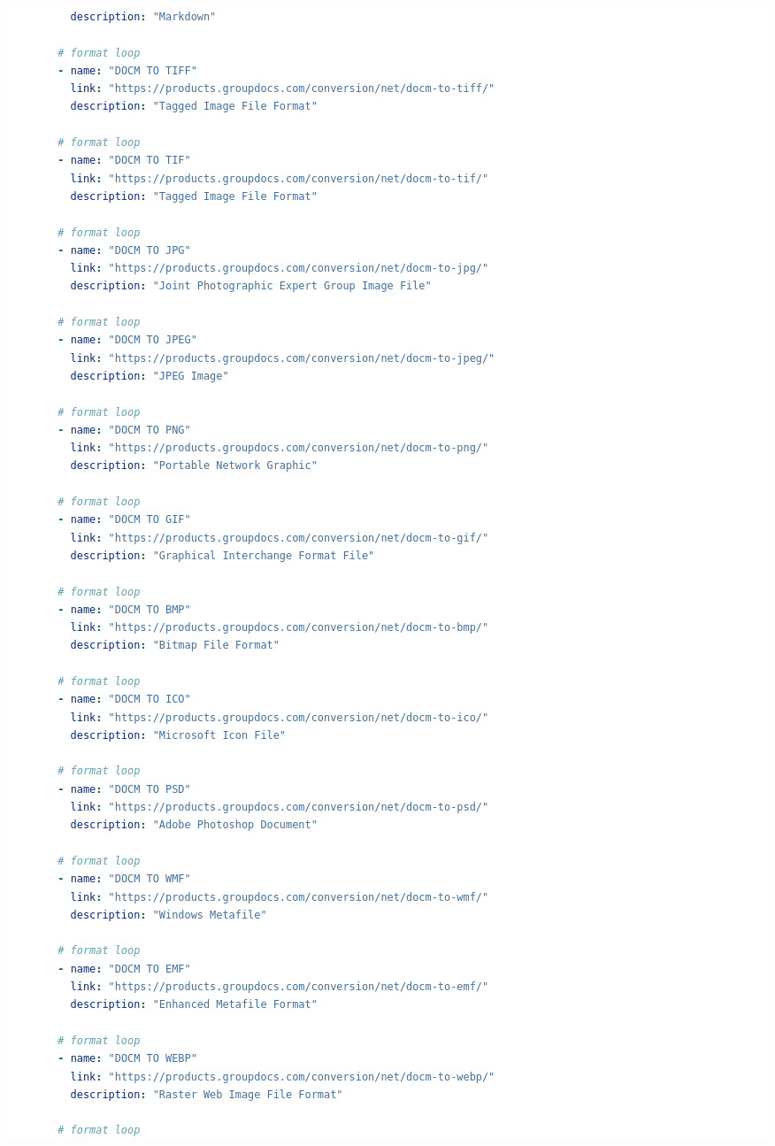 ```yaml
          description: "Markdown"

        # format loop
        - name: "DOCM TO TIFF"
          link: "https://products.groupdocs.com/conversion/net/docm-to-tiff/"
          description: "Tagged Image File Format"

        # format loop
        - name: "DOCM TO TIF"
          link: "https://products.groupdocs.com/conversion/net/docm-to-tif/"
          description: "Tagged Image File Format"

        # format loop
        - name: "DOCM TO JPG"
          link: "https://products.groupdocs.com/conversion/net/docm-to-jpg/"
          description: "Joint Photographic Expert Group Image File"

        # format loop
        - name: "DOCM TO JPEG"
          link: "https://products.groupdocs.com/conversion/net/docm-to-jpeg/"
          description: "JPEG Image"

        # format loop
        - name: "DOCM TO PNG"
          link: "https://products.groupdocs.com/conversion/net/docm-to-png/"
          description: "Portable Network Graphic"

        # format loop
        - name: "DOCM TO GIF"
          link: "https://products.groupdocs.com/conversion/net/docm-to-gif/"
          description: "Graphical Interchange Format File"

        # format loop
        - name: "DOCM TO BMP"
          link: "https://products.groupdocs.com/conversion/net/docm-to-bmp/"
          description: "Bitmap File Format"

        # format loop
        - name: "DOCM TO ICO"
          link: "https://products.groupdocs.com/conversion/net/docm-to-ico/"
          description: "Microsoft Icon File"

        # format loop
        - name: "DOCM TO PSD"
          link: "https://products.groupdocs.com/conversion/net/docm-to-psd/"
          description: "Adobe Photoshop Document"

        # format loop
        - name: "DOCM TO WMF"
          link: "https://products.groupdocs.com/conversion/net/docm-to-wmf/"
          description: "Windows Metafile"

        # format loop
        - name: "DOCM TO EMF"
          link: "https://products.groupdocs.com/conversion/net/docm-to-emf/"
          description: "Enhanced Metafile Format"

        # format loop
        - name: "DOCM TO WEBP"
          link: "https://products.groupdocs.com/conversion/net/docm-to-webp/"
          description: "Raster Web Image File Format"

        # format loop
```